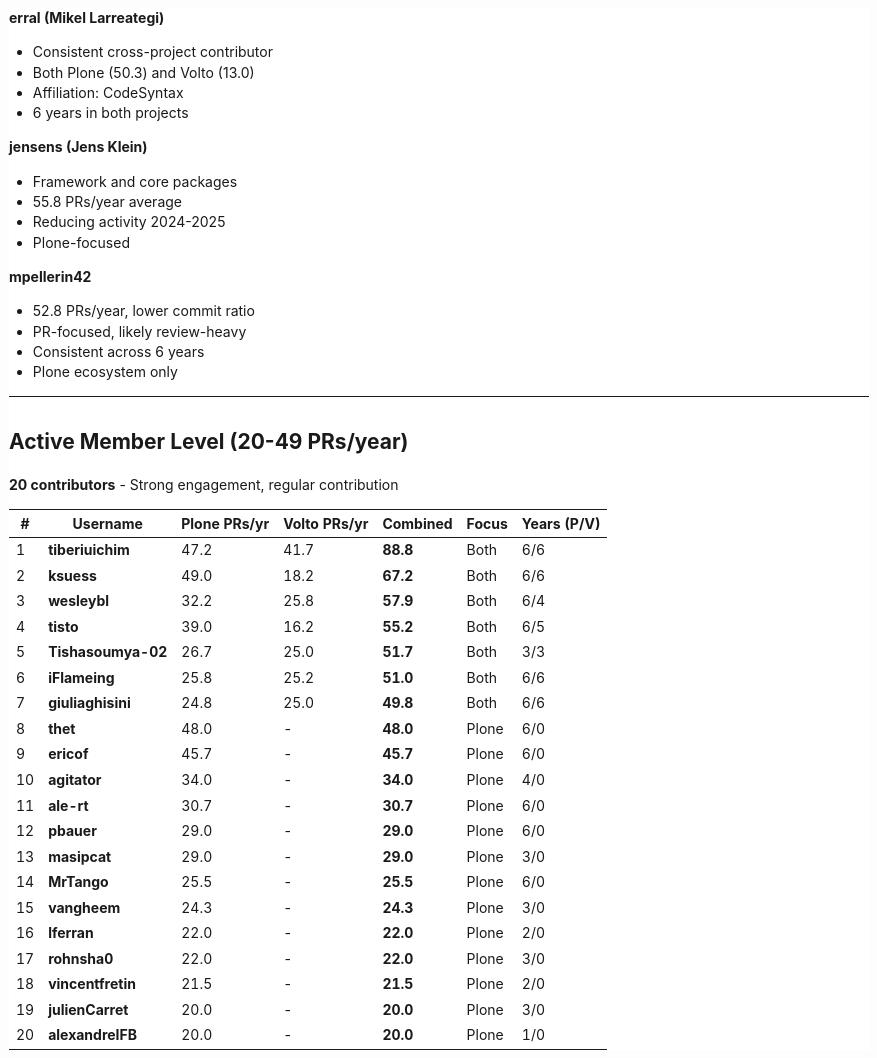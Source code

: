 **erral (Mikel Larreategi)**
- Consistent cross-project contributor
- Both Plone (50.3) and Volto (13.0)
- Affiliation: CodeSyntax
- 6 years in both projects

**jensens (Jens Klein)**
- Framework and core packages
- 55.8 PRs/year average
- Reducing activity 2024-2025
- Plone-focused

**mpellerin42**
- 52.8 PRs/year, lower commit ratio
- PR-focused, likely review-heavy
- Consistent across 6 years
- Plone ecosystem only

---

## Active Member Level (20-49 PRs/year)

**20 contributors** - Strong engagement, regular contribution

| # | Username | Plone PRs/yr | Volto PRs/yr | Combined | Focus | Years (P/V) |
|---|----------|--------------|--------------|----------|-------|-------------|
| 1 | **tiberiuichim** | 47.2 | 41.7 | **88.8** | Both | 6/6 |
| 2 | **ksuess** | 49.0 | 18.2 | **67.2** | Both | 6/6 |
| 3 | **wesleybl** | 32.2 | 25.8 | **57.9** | Both | 6/4 |
| 4 | **tisto** | 39.0 | 16.2 | **55.2** | Both | 6/5 |
| 5 | **Tishasoumya-02** | 26.7 | 25.0 | **51.7** | Both | 3/3 |
| 6 | **iFlameing** | 25.8 | 25.2 | **51.0** | Both | 6/6 |
| 7 | **giuliaghisini** | 24.8 | 25.0 | **49.8** | Both | 6/6 |
| 8 | **thet** | 48.0 | - | **48.0** | Plone | 6/0 |
| 9 | **ericof** | 45.7 | - | **45.7** | Plone | 6/0 |
| 10 | **agitator** | 34.0 | - | **34.0** | Plone | 4/0 |
| 11 | **ale-rt** | 30.7 | - | **30.7** | Plone | 6/0 |
| 12 | **pbauer** | 29.0 | - | **29.0** | Plone | 6/0 |
| 13 | **masipcat** | 29.0 | - | **29.0** | Plone | 3/0 |
| 14 | **MrTango** | 25.5 | - | **25.5** | Plone | 6/0 |
| 15 | **vangheem** | 24.3 | - | **24.3** | Plone | 3/0 |
| 16 | **lferran** | 22.0 | - | **22.0** | Plone | 2/0 |
| 17 | **rohnsha0** | 22.0 | - | **22.0** | Plone | 3/0 |
| 18 | **vincentfretin** | 21.5 | - | **21.5** | Plone | 2/0 |
| 19 | **julienCarret** | 20.0 | - | **20.0** | Plone | 3/0 |
| 20 | **alexandreIFB** | 20.0 | - | **20.0** | Plone | 1/0 |

